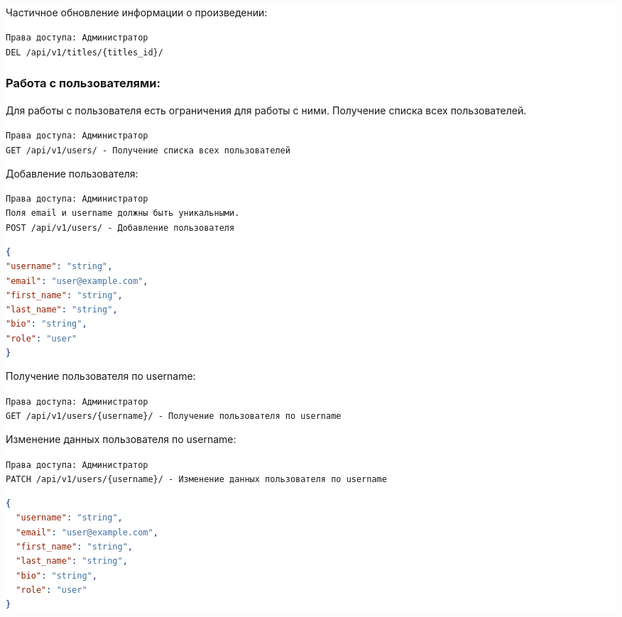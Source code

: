 Частичное обновление информации о произведении:
```
Права доступа: Администратор
DEL /api/v1/titles/{titles_id}/
```

### Работа с пользователями:

Для работы с пользователя есть ограничения для работы с ними.
Получение списка всех пользователей.

```
Права доступа: Администратор
GET /api/v1/users/ - Получение списка всех пользователей
```

Добавление пользователя:

```
Права доступа: Администратор
Поля email и username должны быть уникальными.
POST /api/v1/users/ - Добавление пользователя
```

```json
{
"username": "string",
"email": "user@example.com",
"first_name": "string",
"last_name": "string",
"bio": "string",
"role": "user"
}
```

Получение пользователя по username:

```
Права доступа: Администратор
GET /api/v1/users/{username}/ - Получение пользователя по username
```

Изменение данных пользователя по username:

```
Права доступа: Администратор
PATCH /api/v1/users/{username}/ - Изменение данных пользователя по username
```

```json
{
  "username": "string",
  "email": "user@example.com",
  "first_name": "string",
  "last_name": "string",
  "bio": "string",
  "role": "user"
}
```
